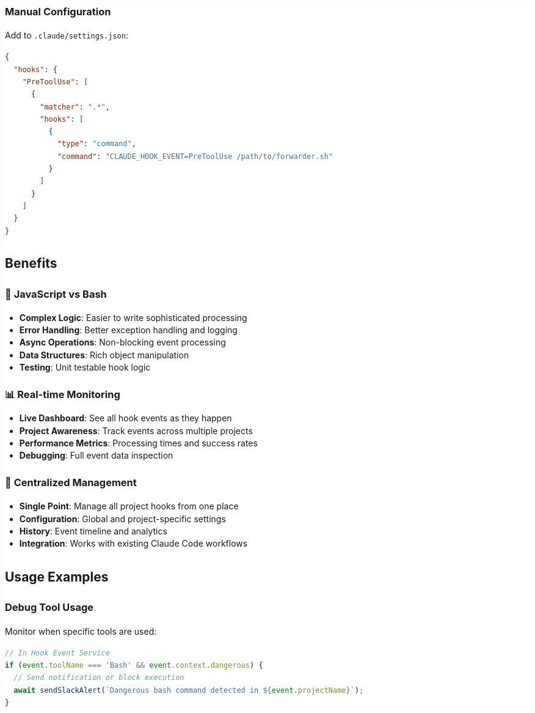 ### Manual Configuration

Add to `.claude/settings.json`:
```json
{
  "hooks": {
    "PreToolUse": [
      {
        "matcher": ".*",
        "hooks": [
          {
            "type": "command",
            "command": "CLAUDE_HOOK_EVENT=PreToolUse /path/to/forwarder.sh"
          }
        ]
      }
    ]
  }
}
```

## Benefits

### 🚀 **JavaScript vs Bash**
- **Complex Logic**: Easier to write sophisticated processing
- **Error Handling**: Better exception handling and logging
- **Async Operations**: Non-blocking event processing
- **Data Structures**: Rich object manipulation
- **Testing**: Unit testable hook logic

### 📊 **Real-time Monitoring**
- **Live Dashboard**: See all hook events as they happen
- **Project Awareness**: Track events across multiple projects
- **Performance Metrics**: Processing times and success rates
- **Debugging**: Full event data inspection

### 🔧 **Centralized Management**
- **Single Point**: Manage all project hooks from one place
- **Configuration**: Global and project-specific settings
- **History**: Event timeline and analytics
- **Integration**: Works with existing Claude Code workflows

## Usage Examples

### Debug Tool Usage
Monitor when specific tools are used:
```javascript
// In Hook Event Service
if (event.toolName === 'Bash' && event.context.dangerous) {
  // Send notification or block execution
  await sendSlackAlert(`Dangerous bash command detected in ${event.projectName}`);
}
```
